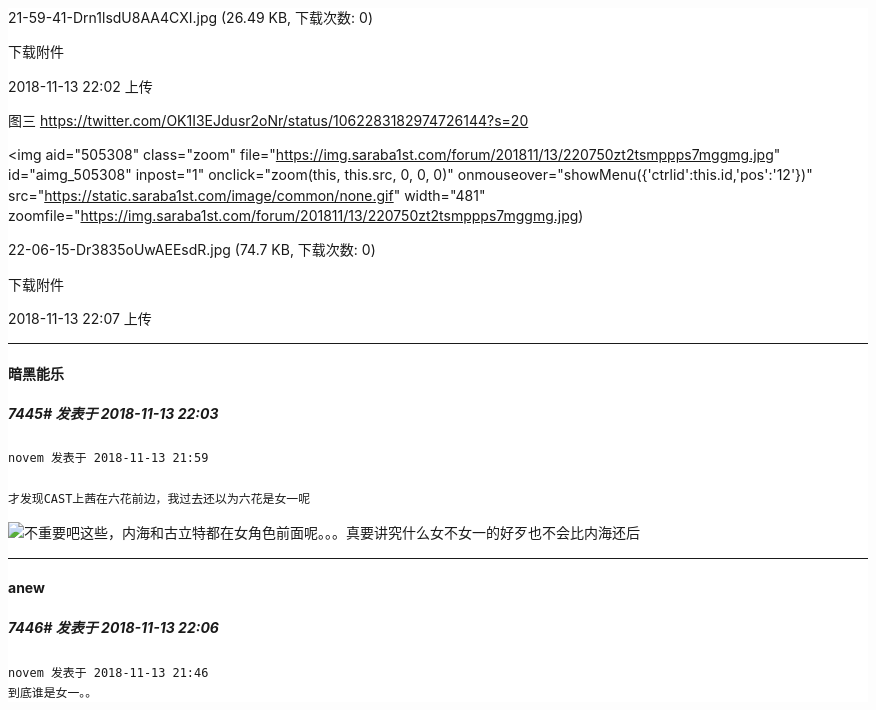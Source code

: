 
21-59-41-Drn1lsdU8AA4CXI.jpg (26.49 KB, 下载次数: 0)

下载附件

2018-11-13 22:02 上传





图三
https://twitter.com/OK1I3EJdusr2oNr/status/1062283182974726144?s=20

<img aid="505308" class="zoom" file="https://img.saraba1st.com/forum/201811/13/220750zt2tsmppps7mggmg.jpg" id="aimg_505308" inpost="1" onclick="zoom(this, this.src, 0, 0, 0)" onmouseover="showMenu({'ctrlid':this.id,'pos':'12'})" src="https://static.saraba1st.com/image/common/none.gif" width="481" zoomfile="https://img.saraba1st.com/forum/201811/13/220750zt2tsmppps7mggmg.jpg)


22-06-15-Dr3835oUwAEEsdR.jpg (74.7 KB, 下载次数: 0)

下载附件

2018-11-13 22:07 上传














-----

####  暗黑能乐  
##### 7445#       发表于 2018-11-13 22:03




```
novem 发表于 2018-11-13 21:59

才发现CAST上茜在六花前边，我过去还以为六花是女一呢
```

![](https://static.saraba1st.com/image/smiley/face2017/067.png)不重要吧这些，内海和古立特都在女角色前面呢。。。真要讲究什么女不女一的好歹也不会比内海还后







-----

####  anew  
##### 7446#       发表于 2018-11-13 22:06




```
novem 发表于 2018-11-13 21:46
到底谁是女一。。
```
